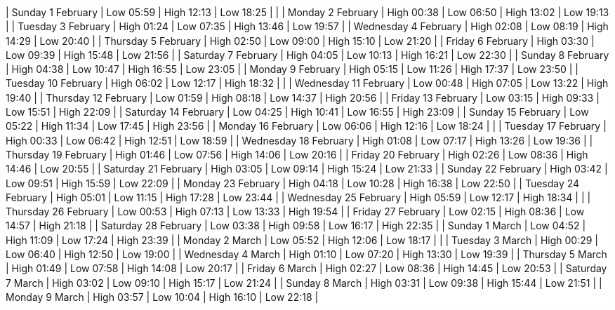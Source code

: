 | Sunday 1 February | Low 05:59 | High 12:13 | Low 18:25 |  | 
| Monday 2 February | High 00:38 | Low 06:50 | High 13:02 | Low 19:13 | 
| Tuesday 3 February | High 01:24 | Low 07:35 | High 13:46 | Low 19:57 | 
| Wednesday 4 February | High 02:08 | Low 08:19 | High 14:29 | Low 20:40 | 
| Thursday 5 February | High 02:50 | Low 09:00 | High 15:10 | Low 21:20 | 
| Friday 6 February | High 03:30 | Low 09:39 | High 15:48 | Low 21:56 | 
| Saturday 7 February | High 04:05 | Low 10:13 | High 16:21 | Low 22:30 | 
| Sunday 8 February | High 04:38 | Low 10:47 | High 16:55 | Low 23:05 | 
| Monday 9 February | High 05:15 | Low 11:26 | High 17:37 | Low 23:50 | 
| Tuesday 10 February | High 06:02 | Low 12:17 | High 18:32 |  | 
| Wednesday 11 February | Low 00:48 | High 07:05 | Low 13:22 | High 19:40 | 
| Thursday 12 February | Low 01:59 | High 08:18 | Low 14:37 | High 20:56 | 
| Friday 13 February | Low 03:15 | High 09:33 | Low 15:51 | High 22:09 | 
| Saturday 14 February | Low 04:25 | High 10:41 | Low 16:55 | High 23:09 | 
| Sunday 15 February | Low 05:22 | High 11:34 | Low 17:45 | High 23:56 | 
| Monday 16 February | Low 06:06 | High 12:16 | Low 18:24 |  | 
| Tuesday 17 February | High 00:33 | Low 06:42 | High 12:51 | Low 18:59 | 
| Wednesday 18 February | High 01:08 | Low 07:17 | High 13:26 | Low 19:36 | 
| Thursday 19 February | High 01:46 | Low 07:56 | High 14:06 | Low 20:16 | 
| Friday 20 February | High 02:26 | Low 08:36 | High 14:46 | Low 20:55 | 
| Saturday 21 February | High 03:05 | Low 09:14 | High 15:24 | Low 21:33 | 
| Sunday 22 February | High 03:42 | Low 09:51 | High 15:59 | Low 22:09 | 
| Monday 23 February | High 04:18 | Low 10:28 | High 16:38 | Low 22:50 | 
| Tuesday 24 February | High 05:01 | Low 11:15 | High 17:28 | Low 23:44 | 
| Wednesday 25 February | High 05:59 | Low 12:17 | High 18:34 |  | 
| Thursday 26 February | Low 00:53 | High 07:13 | Low 13:33 | High 19:54 | 
| Friday 27 February | Low 02:15 | High 08:36 | Low 14:57 | High 21:18 | 
| Saturday 28 February | Low 03:38 | High 09:58 | Low 16:17 | High 22:35 | 
| Sunday 1 March | Low 04:52 | High 11:09 | Low 17:24 | High 23:39 | 
| Monday 2 March | Low 05:52 | High 12:06 | Low 18:17 |  | 
| Tuesday 3 March | High 00:29 | Low 06:40 | High 12:50 | Low 19:00 | 
| Wednesday 4 March | High 01:10 | Low 07:20 | High 13:30 | Low 19:39 | 
| Thursday 5 March | High 01:49 | Low 07:58 | High 14:08 | Low 20:17 | 
| Friday 6 March | High 02:27 | Low 08:36 | High 14:45 | Low 20:53 | 
| Saturday 7 March | High 03:02 | Low 09:10 | High 15:17 | Low 21:24 | 
| Sunday 8 March | High 03:31 | Low 09:38 | High 15:44 | Low 21:51 | 
| Monday 9 March | High 03:57 | Low 10:04 | High 16:10 | Low 22:18 | 